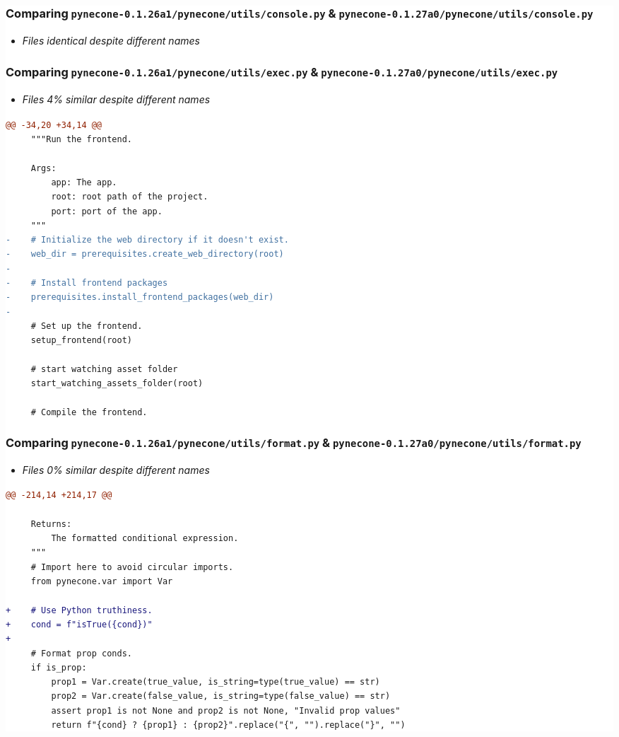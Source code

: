 ### Comparing `pynecone-0.1.26a1/pynecone/utils/console.py` & `pynecone-0.1.27a0/pynecone/utils/console.py`

 * *Files identical despite different names*

### Comparing `pynecone-0.1.26a1/pynecone/utils/exec.py` & `pynecone-0.1.27a0/pynecone/utils/exec.py`

 * *Files 4% similar despite different names*

```diff
@@ -34,20 +34,14 @@
     """Run the frontend.
 
     Args:
         app: The app.
         root: root path of the project.
         port: port of the app.
     """
-    # Initialize the web directory if it doesn't exist.
-    web_dir = prerequisites.create_web_directory(root)
-
-    # Install frontend packages
-    prerequisites.install_frontend_packages(web_dir)
-
     # Set up the frontend.
     setup_frontend(root)
 
     # start watching asset folder
     start_watching_assets_folder(root)
 
     # Compile the frontend.
```

### Comparing `pynecone-0.1.26a1/pynecone/utils/format.py` & `pynecone-0.1.27a0/pynecone/utils/format.py`

 * *Files 0% similar despite different names*

```diff
@@ -214,14 +214,17 @@
 
     Returns:
         The formatted conditional expression.
     """
     # Import here to avoid circular imports.
     from pynecone.var import Var
 
+    # Use Python truthiness.
+    cond = f"isTrue({cond})"
+
     # Format prop conds.
     if is_prop:
         prop1 = Var.create(true_value, is_string=type(true_value) == str)
         prop2 = Var.create(false_value, is_string=type(false_value) == str)
         assert prop1 is not None and prop2 is not None, "Invalid prop values"
         return f"{cond} ? {prop1} : {prop2}".replace("{", "").replace("}", "")
```
